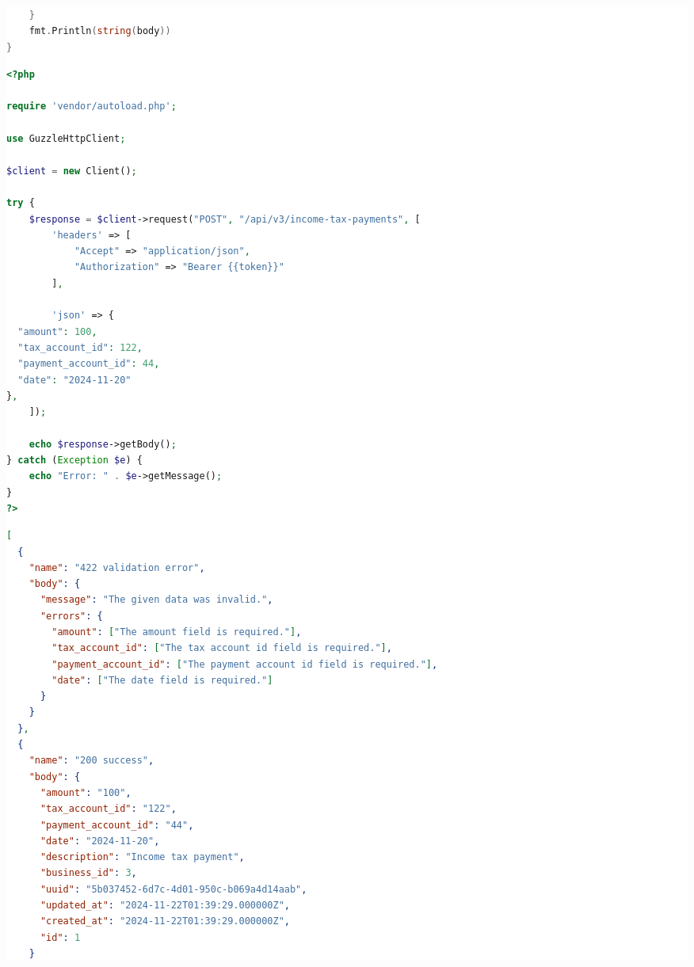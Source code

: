 ```go
    }
    fmt.Println(string(body))
}
```

```php
<?php

require 'vendor/autoload.php';

use GuzzleHttpClient;

$client = new Client();

try {
    $response = $client->request("POST", "/api/v3/income-tax-payments", [
        'headers' => [
            "Accept" => "application/json",
            "Authorization" => "Bearer {{token}}"
        ],

        'json' => {
  "amount": 100,
  "tax_account_id": 122,
  "payment_account_id": 44,
  "date": "2024-11-20"
},
    ]);

    echo $response->getBody();
} catch (Exception $e) {
    echo "Error: " . $e->getMessage();
}
?>
```

```json
[
  {
    "name": "422 validation error",
    "body": {
      "message": "The given data was invalid.",
      "errors": {
        "amount": ["The amount field is required."],
        "tax_account_id": ["The tax account id field is required."],
        "payment_account_id": ["The payment account id field is required."],
        "date": ["The date field is required."]
      }
    }
  },
  {
    "name": "200 success",
    "body": {
      "amount": "100",
      "tax_account_id": "122",
      "payment_account_id": "44",
      "date": "2024-11-20",
      "description": "Income tax payment",
      "business_id": 3,
      "uuid": "5b037452-6d7c-4d01-950c-b069a4d14aab",
      "updated_at": "2024-11-22T01:39:29.000000Z",
      "created_at": "2024-11-22T01:39:29.000000Z",
      "id": 1
    }
```
